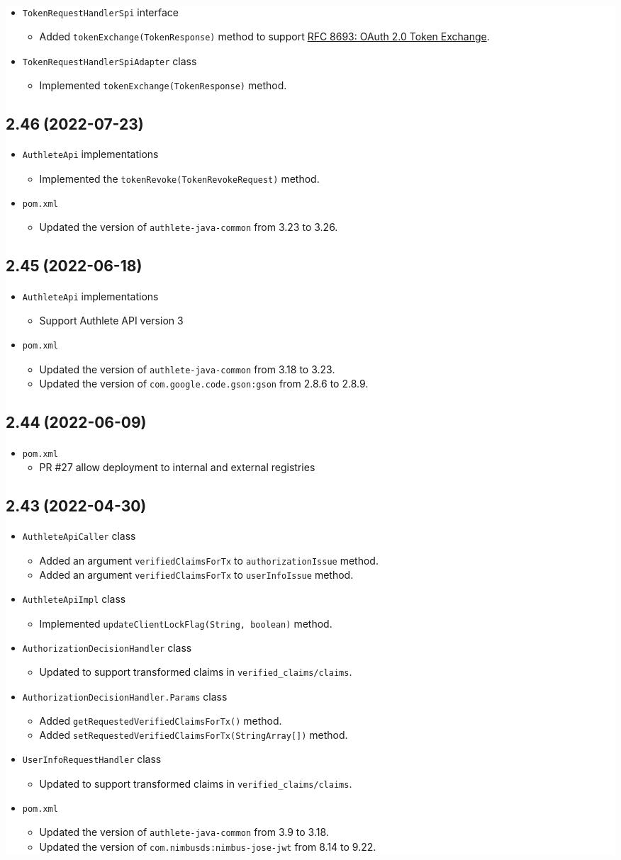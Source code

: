 - `TokenRequestHandlerSpi` interface
    * Added `tokenExchange(TokenResponse)` method to support
      [RFC 8693: OAuth 2.0 Token Exchange](https://www.rfc-editor.org/rfc/rfc8693.html).

- `TokenRequestHandlerSpiAdapter` class
    * Implemented `tokenExchange(TokenResponse)` method.


2.46 (2022-07-23)
-----------------

- `AuthleteApi` implementations
    * Implemented the `tokenRevoke(TokenRevokeRequest)` method.

- `pom.xml`
    * Updated the version of `authlete-java-common` from 3.23 to 3.26.


2.45 (2022-06-18)
-----------------

- `AuthleteApi` implementations
    * Support Authlete API version 3

- `pom.xml`
    * Updated the version of `authlete-java-common` from 3.18 to 3.23.
    * Updated the version of `com.google.code.gson:gson` from 2.8.6 to 2.8.9.


2.44 (2022-06-09)
-----------------

- `pom.xml`
    * PR #27 allow deployment to internal and external registries


2.43 (2022-04-30)
-----------------

- `AuthleteApiCaller` class
    * Added an argument `verifiedClaimsForTx` to `authorizationIssue` method.
    * Added an argument `verifiedClaimsForTx` to `userInfoIssue` method.

- `AuthleteApiImpl` class
    * Implemented `updateClientLockFlag(String, boolean)` method.

- `AuthorizationDecisionHandler` class
    * Updated to support transformed claims in `verified_claims/claims`.

- `AuthorizationDecisionHandler.Params` class
    * Added `getRequestedVerifiedClaimsForTx()` method.
    * Added `setRequestedVerifiedClaimsForTx(StringArray[])` method.

- `UserInfoRequestHandler` class
    * Updated to support transformed claims in `verified_claims/claims`.

- `pom.xml`
    * Updated the version of `authlete-java-common` from 3.9 to 3.18.
    * Updated the version of `com.nimbusds:nimbus-jose-jwt` from 8.14 to 9.22.
